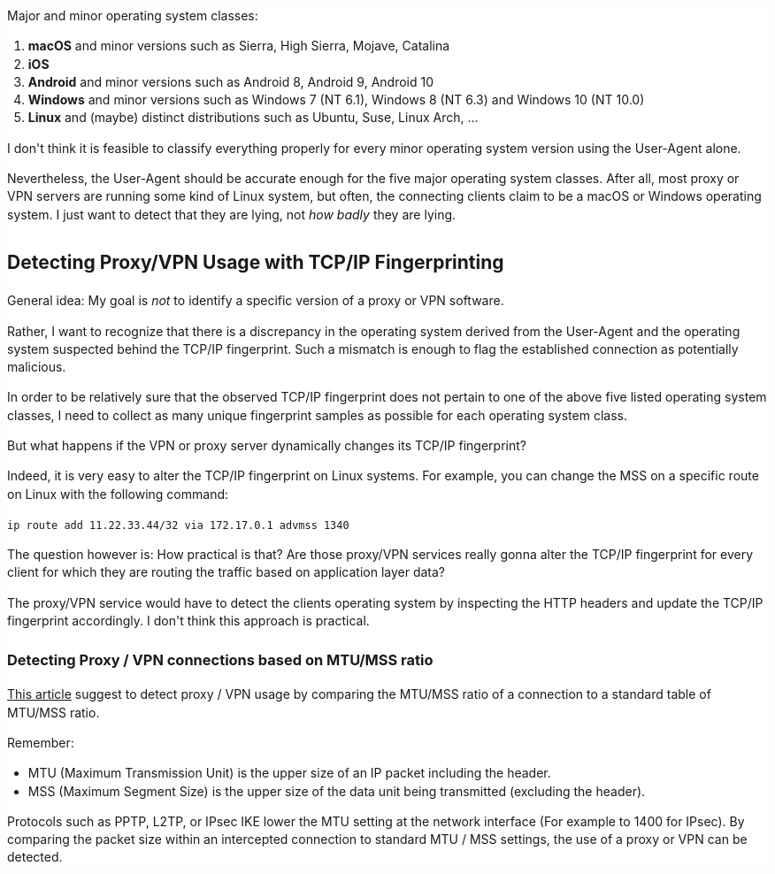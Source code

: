 Major and minor operating system classes:

1. **macOS** and minor versions such as Sierra, High Sierra, Mojave, Catalina
2. **iOS**
3. **Android** and minor versions such as Android 8, Android 9, Android 10
4. **Windows** and minor versions such as Windows 7 (NT 6.1), Windows 8 (NT 6.3) and Windows 10 (NT 10.0)
5. **Linux** and (maybe) distinct distributions such as Ubuntu, Suse, Linux Arch, ...

I don't think it is feasible to classify everything properly for every minor operating system version using the User-Agent alone.

Nevertheless, the User-Agent should be accurate enough for the five major operating system classes. After all, most proxy or VPN servers are running some kind of Linux system, but often, the connecting clients claim to be a macOS or Windows operating system. I just want to detect that they are lying, not *how badly* they are lying.

## Detecting Proxy/VPN Usage with TCP/IP Fingerprinting

General idea: My goal is *not* to identify a specific version of a proxy or VPN software.

Rather, I want to recognize that there is a discrepancy in the operating system derived from the User-Agent and the operating system suspected behind the TCP/IP fingerprint. Such a mismatch is enough to flag the established connection as potentially malicious.

In order to be relatively sure that the observed TCP/IP fingerprint does not pertain to one of the above five listed operating system classes, I need to collect as many unique fingerprint samples as possible for each operating system class.

But what happens if the VPN or proxy server dynamically changes its TCP/IP fingerprint?

Indeed, it is very easy to alter the TCP/IP fingerprint on Linux systems. For example, you can change the MSS on a specific route on Linux with the following command:

```bash
ip route add 11.22.33.44/32 via 172.17.0.1 advmss 1340
```

 The question however is: How practical is that? Are those proxy/VPN services really gonna alter the TCP/IP fingerprint for every client for which they are routing the traffic based on application layer data? 
 
The proxy/VPN service would have to detect the clients operating system by inspecting the HTTP headers and update the TCP/IP fingerprint accordingly. I don't think this approach is practical.


### Detecting Proxy / VPN connections based on MTU/MSS ratio

[This article](https://ipleak.com/articles/proxy-vpn-detection-passive-fingerprinting) suggest to detect proxy / VPN usage by comparing the MTU/MSS ratio of a connection to a standard table of MTU/MSS ratio. 

Remember: 

+ MTU (Maximum Transmission Unit) is the upper size of an IP packet including the header.
+ MSS (Maximum Segment Size) is the upper size of the data unit being transmitted (excluding the header).

Protocols such as PPTP, L2TP, or IPsec IKE lower the MTU setting at the network interface (For example to 1400 for IPsec). By comparing the packet size within an intercepted connection to standard MTU / MSS settings, the use of a proxy or VPN can be detected.
